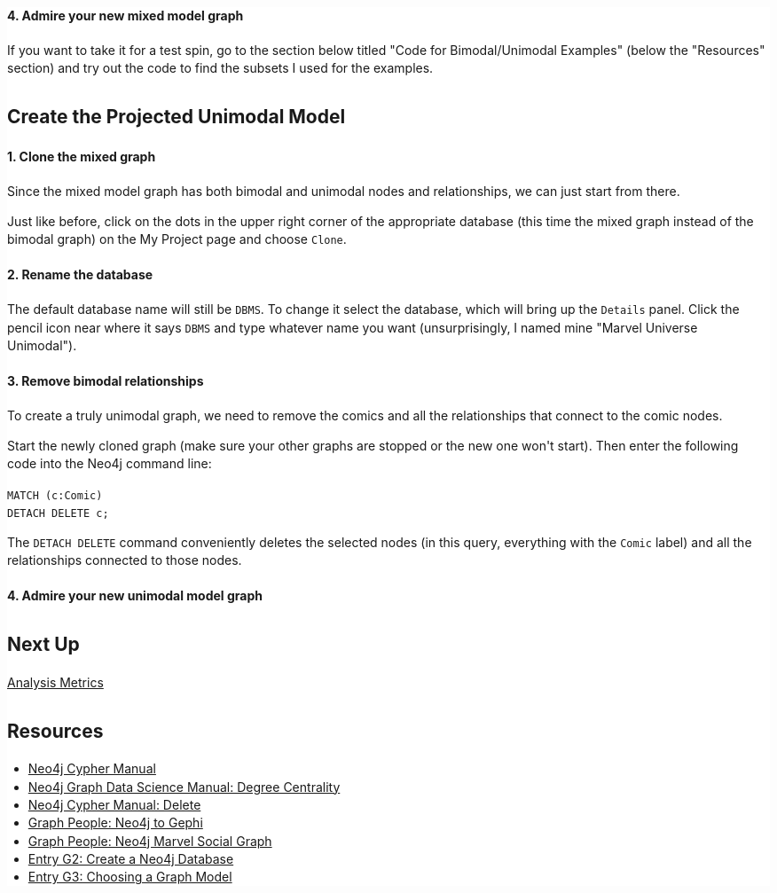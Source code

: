 #### 4. Admire your new mixed model graph

If you want to take it for a test spin, go to the section below titled "Code for Bimodal/Unimodal Examples" (below the "Resources" section) and try out the code to find the subsets I used for the examples.

## Create the Projected Unimodal Model

#### 1. Clone the mixed graph

Since the mixed model graph has both bimodal and unimodal nodes and relationships, we can just start from there.

Just like before, click on the dots in the upper right corner of the appropriate database (this time the mixed graph instead of the bimodal graph) on the My Project page and choose `Clone`.

#### 2. Rename the database

The default database name will still be `DBMS`. To change it select the database, which will bring up the `Details` panel. Click the pencil icon near where it says `DBMS` and type whatever name you want (unsurprisingly, I named mine "Marvel Universe Unimodal").

#### 3. Remove bimodal relationships

To create a truly unimodal graph, we need to remove the comics and all the relationships that connect to the comic nodes.

Start the newly cloned graph (make sure your other graphs are stopped or the new one won't start). Then enter the following code into the Neo4j command line:

```
MATCH (c:Comic)
DETACH DELETE c;
```

The `DETACH DELETE` command conveniently deletes the selected nodes (in this query, everything with the `Comic` label) and all the relationships connected to those nodes.

#### 4. Admire your new unimodal model graph

## Next Up

[Analysis Metrics](https://julielinx.github.io/blog/g05b_analysis_metrics/)

## Resources

- [Neo4j Cypher Manual](https://neo4j.com/docs/cypher-manual/current/)
- [Neo4j Graph Data Science Manual: Degree Centrality](https://neo4j.com/docs/graph-data-science/current/algorithms/degree-centrality/)
- [Neo4j Cypher Manual: Delete](https://neo4j.com/docs/cypher-manual/current/clauses/delete/)
- [Graph People: Neo4j to Gephi](https://tbgraph.wordpress.com/2017/04/01/neo4j-to-gephi/)
- [Graph People: Neo4j Marvel Social Graph](https://tbgraph.wordpress.com/2017/06/10/neo4j-marvel-social-graph/)
- [Entry G2: Create a Neo4j Database](https://julielinx.github.io/blog/g02_create_graphdb_desktop/)
- [Entry G3: Choosing a Graph Model](https://julielinx.github.io/blog/g03_graph_model/)
